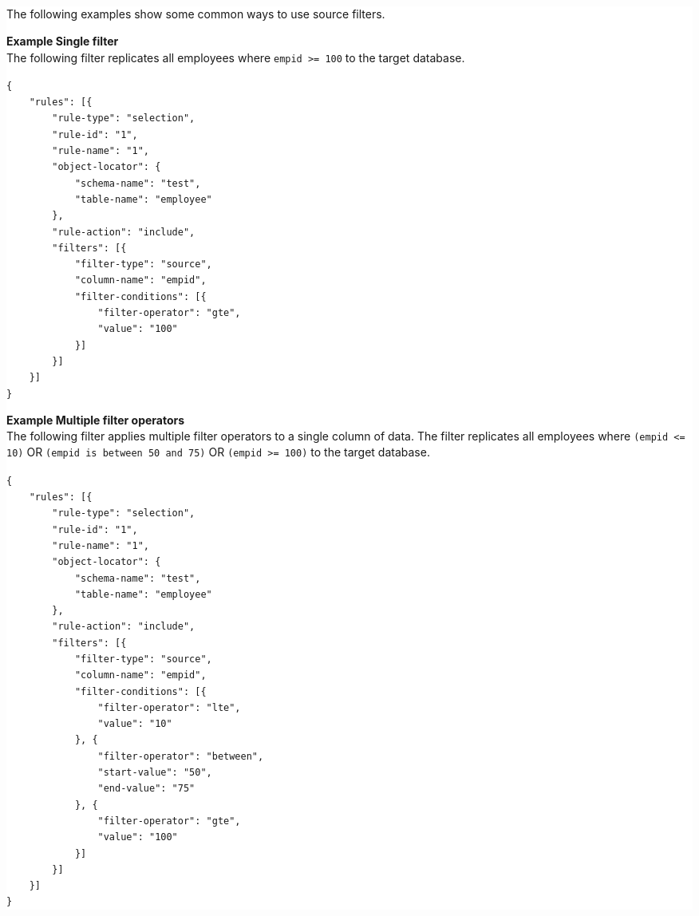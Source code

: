 The following examples show some common ways to use source filters\.

**Example Single filter**  
The following filter replicates all employees where `empid >= 100` to the target database\.  

```
{
    "rules": [{
        "rule-type": "selection",
        "rule-id": "1",
        "rule-name": "1",
        "object-locator": {
            "schema-name": "test",
            "table-name": "employee"
        },
        "rule-action": "include",
        "filters": [{
            "filter-type": "source",
            "column-name": "empid",
            "filter-conditions": [{
                "filter-operator": "gte",
                "value": "100"
            }]
        }]
    }]
}
```

**Example Multiple filter operators**  
The following filter applies multiple filter operators to a single column of data\. The filter replicates all employees where `(empid <= 10)` OR `(empid is between 50 and 75)` OR `(empid >= 100)` to the target database\.   

```
{
    "rules": [{
        "rule-type": "selection",
        "rule-id": "1",
        "rule-name": "1",
        "object-locator": {
            "schema-name": "test",
            "table-name": "employee"
        },
        "rule-action": "include",
        "filters": [{
            "filter-type": "source",
            "column-name": "empid",
            "filter-conditions": [{
                "filter-operator": "lte",
                "value": "10"
            }, {
                "filter-operator": "between",
                "start-value": "50",
                "end-value": "75"
            }, {
                "filter-operator": "gte",
                "value": "100"
            }]
        }]
    }]
}
```
